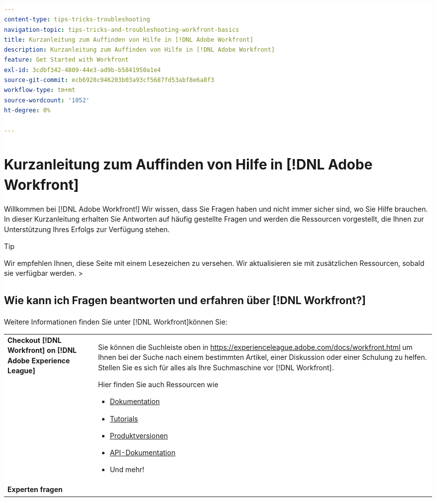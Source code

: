 ```yaml
---
content-type: tips-tricks-troubleshooting
navigation-topic: tips-tricks-and-troubleshooting-workfront-basics
title: Kurzanleitung zum Auffinden von Hilfe in [!DNL Adobe Workfront]
description: Kurzanleitung zum Auffinden von Hilfe in [!DNL Adobe Workfront]
feature: Get Started with Workfront
exl-id: 3cdbf342-4809-44e3-ad9b-b5841950a1e4
source-git-commit: ecb6928c946203b03a93cf5687fd53abf8e6a8f3
workflow-type: tm+mt
source-wordcount: '1052'
ht-degree: 0%

---
```


# Kurzanleitung zum Auffinden von Hilfe in [!DNL Adobe Workfront]



Willkommen bei [!DNL Adobe Workfront!] Wir wissen, dass Sie Fragen haben und nicht immer sicher sind, wo Sie Hilfe brauchen. In dieser Kurzanleitung erhalten Sie Antworten auf häufig gestellte Fragen und werden die Ressourcen vorgestellt, die Ihnen zur Unterstützung Ihres Erfolgs zur Verfügung stehen.

>[!TIP]
>
>Wir empfehlen Ihnen, diese Seite mit einem Lesezeichen zu versehen. Wir aktualisieren sie mit zusätzlichen Ressourcen, sobald sie verfügbar werden. >
>



## Wie kann ich Fragen beantworten und erfahren über [!DNL Workfront?]

Weitere Informationen finden Sie unter [!DNL Workfront]können Sie:

<table style="table-layout:auto"> 
 <col> 
 <col> 
 <tbody> 
  <tr> 
   <td><strong>Checkout [!DNL Workfront] on [!DNL Adobe Experience League]</strong> </td> 
   <td> <p>Sie können die Suchleiste oben in <a href="https://experienceleague.adobe.com/docs/workfront.html">https://experienceleague.adobe.com/docs/workfront.html</a> um Ihnen bei der Suche nach einem bestimmten Artikel, einer Diskussion oder einer Schulung zu helfen. Stellen Sie es sich für alles als Ihre Suchmaschine vor [!DNL Workfront].</p> <p>Hier finden Sie auch Ressourcen wie</p> 
    <ul> 
     <li> <p><a href="https://experienceleague.adobe.com/docs/workfront/using/home.html">Dokumentation</a> </p> </li> 
     <li> <p><a href="https://experienceleague.adobe.com/docs/workfront-learn/tutorials-workfront/home.html">Tutorials</a> </p> </li> 
     <li> <p><a href="https://experienceleague.adobe.com/docs/workfront/using/product-announcements/product-releases/product-releases.html?lang=en">Produktversionen</a> </p> </li> 
     <li> <p><a href="https://experienceleague.adobe.com/docs/workfront/using/adobe-workfront-api/api-general-information/api-basics.html">API-Dokumentation</a> </p> </li> 
     <li> <p>Und mehr!</p> </li> 
    </ul> </td> 
  </tr> 
  <tr> 
   <td><strong>Experten fragen</strong> </td> 